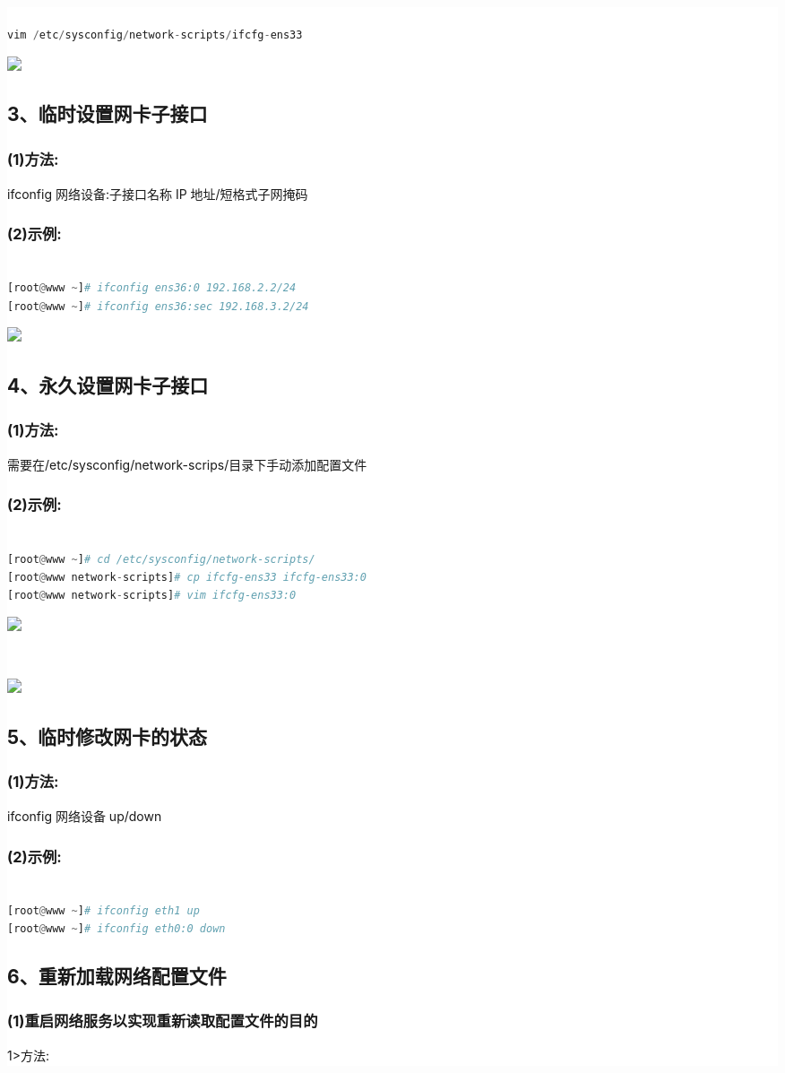 ```python

vim /etc/sysconfig/network-scripts/ifcfg-ens33
```

![](https://note.youdao.com/yws/api/personal/file/WEBd2405b429c87ae2a99c7a825ccdb0987?method=download&shareKey=addea6ceafe7233dd32b6bc8828a6e94)

## 3、临时设置网卡子接口
### (1)方法:
ifconfig 网络设备:子接口名称 IP 地址/短格式子网掩码

### (2)示例:

```python

[root@www ~]# ifconfig ens36:0 192.168.2.2/24
[root@www ~]# ifconfig ens36:sec 192.168.3.2/24
```

![](https://note.youdao.com/yws/api/personal/file/WEBa82baf3dca72bec2e21b7b0347bb9c64?method=download&shareKey=f4275cd0bede9b0e20acd44e1f80f218)

## 4、永久设置网卡子接口
### (1)方法:
需要在/etc/sysconfig/network-scrips/目录下手动添加配置文件

### (2)示例:

```python

[root@www ~]# cd /etc/sysconfig/network-scripts/
[root@www network-scripts]# cp ifcfg-ens33 ifcfg-ens33:0
[root@www network-scripts]# vim ifcfg-ens33:0
```

![](https://note.youdao.com/yws/api/personal/file/WEBc3413e1e7db5dce3a42e829bf38bcd49?method=download&shareKey=cb882d1c366920ff7094d61562f670af)

<br>

![](https://note.youdao.com/yws/api/personal/file/WEBce0e5c33ee8571c26a777f127cdcf13c?method=download&shareKey=98fa711fbc39385840e91601ef77088a)

## 5、临时修改网卡的状态
### (1)方法:
ifconfig 网络设备 up/down

### (2)示例:

```python

[root@www ~]# ifconfig eth1 up 
[root@www ~]# ifconfig eth0:0 down
```
## 6、重新加载网络配置文件
### (1)重启网络服务以实现重新读取配置文件的目的
1>方法:
